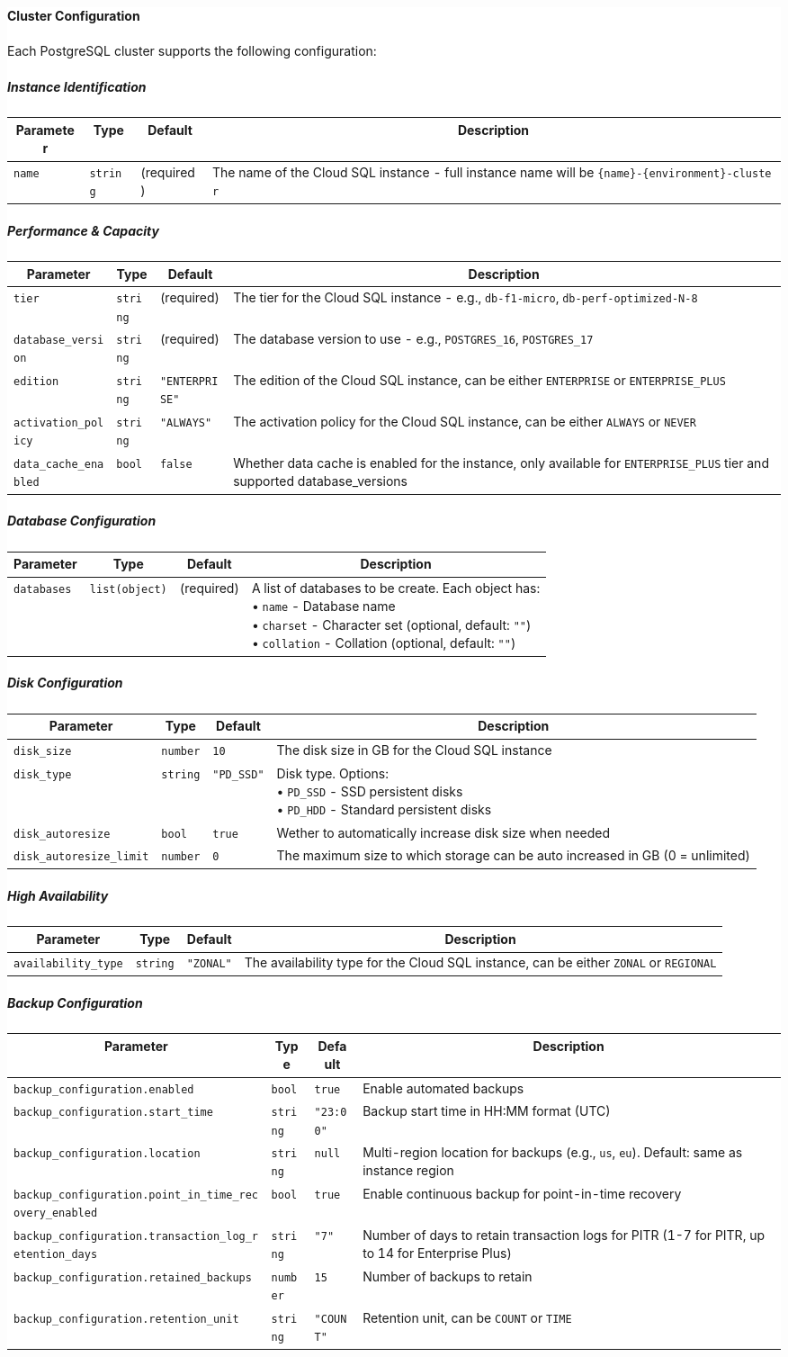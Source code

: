 #### Cluster Configuration

Each PostgreSQL cluster supports the following configuration:

##### Instance Identification

| Parameter | Type | Default | Description |
|-----------|------|---------|-------------|
| `name` | `string` | (required) | The name of the Cloud SQL instance - full instance name will be `{name}-{environment}-cluster` |

##### Performance & Capacity

| Parameter | Type | Default | Description |
|-----------|------|---------|-------------|
| `tier` | `string` | (required) | The tier for the Cloud SQL instance - e.g., `db-f1-micro`, `db-perf-optimized-N-8` |
| `database_version` | `string` | (required) | The database version to use - e.g., `POSTGRES_16`, `POSTGRES_17` |
| `edition` | `string` | `"ENTERPRISE"` | The edition of the Cloud SQL instance, can be either `ENTERPRISE` or `ENTERPRISE_PLUS` |
| `activation_policy` | `string` | `"ALWAYS"` | The activation policy for the Cloud SQL instance, can be either `ALWAYS` or `NEVER` |
| `data_cache_enabled` | `bool` | `false` | Whether data cache is enabled for the instance, only available for `ENTERPRISE_PLUS` tier and supported database_versions |

##### Database Configuration

| Parameter | Type | Default | Description |
|-----------|------|---------|-------------|
| `databases` | `list(object)` | (required) | A list of databases to be create. Each object has:<br>• `name` - Database name<br>• `charset` - Character set (optional, default: `""`)<br>• `collation` - Collation (optional, default: `""`) |

##### Disk Configuration

| Parameter | Type | Default | Description |
|-----------|------|---------|-------------|
| `disk_size` | `number` | `10` | The disk size in GB for the Cloud SQL instance |
| `disk_type` | `string` | `"PD_SSD"` | Disk type. Options:<br>• `PD_SSD` - SSD persistent disks<br>• `PD_HDD` - Standard persistent disks |
| `disk_autoresize` | `bool` | `true` | Wether to automatically increase disk size when needed |
| `disk_autoresize_limit` | `number` | `0` | The maximum size to which storage can be auto increased in GB (0 = unlimited) |

##### High Availability

| Parameter | Type | Default | Description |
|-----------|------|---------|-------------|
| `availability_type` | `string` | `"ZONAL"` | The availability type for the Cloud SQL instance, can be either `ZONAL` or `REGIONAL` |

##### Backup Configuration

| Parameter | Type | Default | Description |
|-----------|------|---------|-------------|
| `backup_configuration.enabled` | `bool` | `true` | Enable automated backups |
| `backup_configuration.start_time` | `string` | `"23:00"` | Backup start time in HH:MM format (UTC) |
| `backup_configuration.location` | `string` | `null` | Multi-region location for backups (e.g., `us`, `eu`). Default: same as instance region |
| `backup_configuration.point_in_time_recovery_enabled` | `bool` | `true` | Enable continuous backup for point-in-time recovery |
| `backup_configuration.transaction_log_retention_days` | `string` | `"7"` | Number of days to retain transaction logs for PITR (1-7 for PITR, up to 14 for Enterprise Plus) |
| `backup_configuration.retained_backups` | `number` | `15` | Number of backups to retain |
| `backup_configuration.retention_unit` | `string` | `"COUNT"` | Retention unit, can be `COUNT` or `TIME` |
